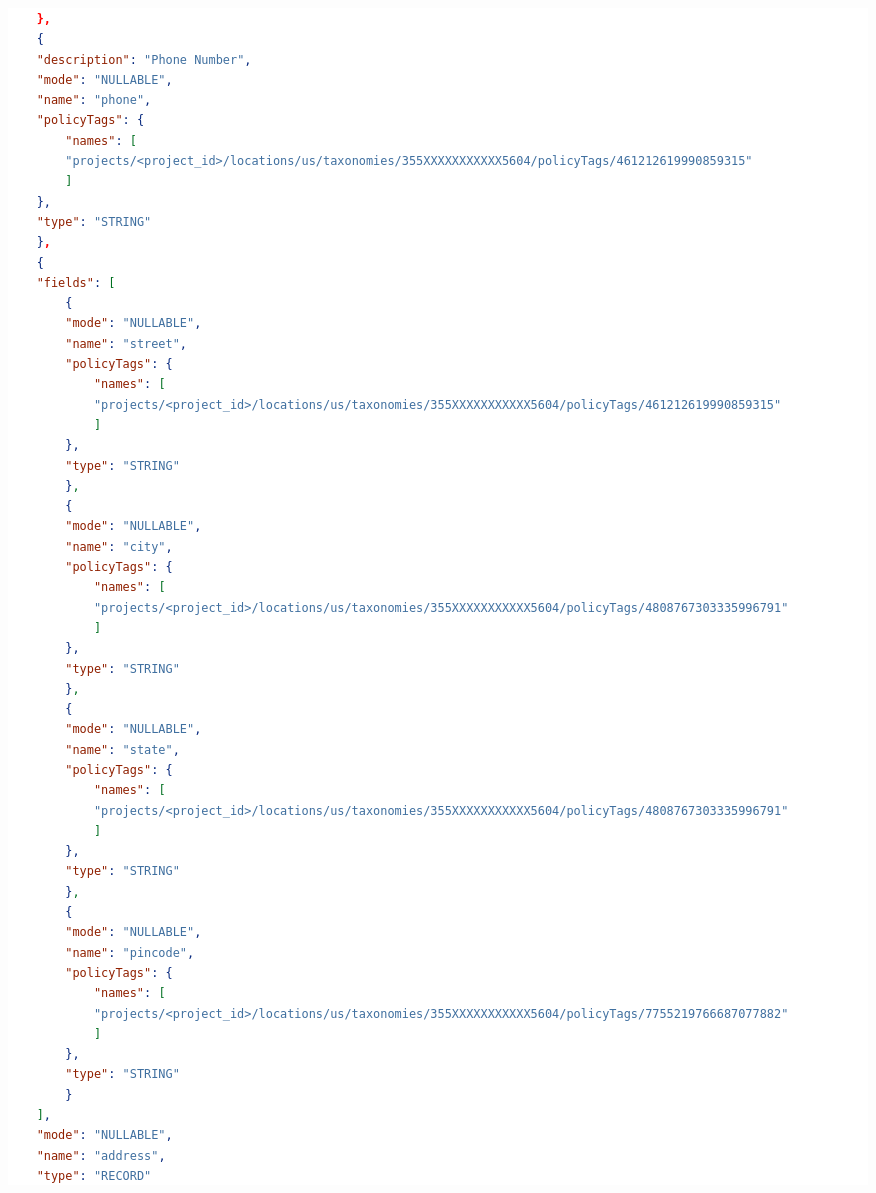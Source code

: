 ```json
    },
    {
    "description": "Phone Number",
    "mode": "NULLABLE",
    "name": "phone",
    "policyTags": {
        "names": [
        "projects/<project_id>/locations/us/taxonomies/355XXXXXXXXXXX5604/policyTags/461212619990859315"
        ]
    },
    "type": "STRING"
    },
    {
    "fields": [
        {
        "mode": "NULLABLE",
        "name": "street",
        "policyTags": {
            "names": [
            "projects/<project_id>/locations/us/taxonomies/355XXXXXXXXXXX5604/policyTags/461212619990859315"
            ]
        },
        "type": "STRING"
        },
        {
        "mode": "NULLABLE",
        "name": "city",
        "policyTags": {
            "names": [
            "projects/<project_id>/locations/us/taxonomies/355XXXXXXXXXXX5604/policyTags/4808767303335996791"
            ]
        },
        "type": "STRING"
        },
        {
        "mode": "NULLABLE",
        "name": "state",
        "policyTags": {
            "names": [
            "projects/<project_id>/locations/us/taxonomies/355XXXXXXXXXXX5604/policyTags/4808767303335996791"
            ]
        },
        "type": "STRING"
        },
        {
        "mode": "NULLABLE",
        "name": "pincode",
        "policyTags": {
            "names": [
            "projects/<project_id>/locations/us/taxonomies/355XXXXXXXXXXX5604/policyTags/7755219766687077882"
            ]
        },
        "type": "STRING"
        }
    ],
    "mode": "NULLABLE",
    "name": "address",
    "type": "RECORD"
```